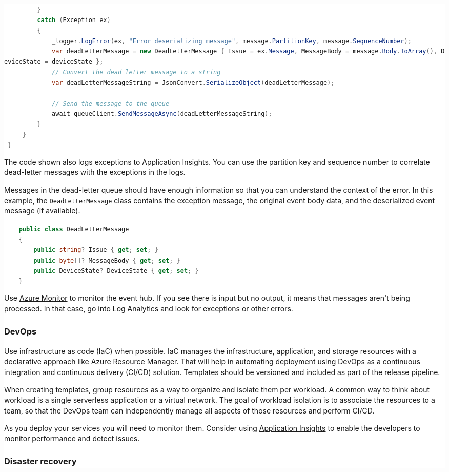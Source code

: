 ```csharp
         }
         catch (Exception ex)
         {
             _logger.LogError(ex, "Error deserializing message", message.PartitionKey, message.SequenceNumber);
             var deadLetterMessage = new DeadLetterMessage { Issue = ex.Message, MessageBody = message.Body.ToArray(), DeviceState = deviceState };
             // Convert the dead letter message to a string
             var deadLetterMessageString = JsonConvert.SerializeObject(deadLetterMessage);

             // Send the message to the queue
             await queueClient.SendMessageAsync(deadLetterMessageString);
         }
     }
 }
```

The code shown also logs exceptions to Application Insights. You can use the partition key and sequence number to correlate dead-letter messages with the exceptions in the logs.

Messages in the dead-letter queue should have enough information so that you can understand the context of the error. In this example, the `DeadLetterMessage` class contains the exception message, the original event body data, and the deserialized event message (if available).

```csharp
    public class DeadLetterMessage
    {
        public string? Issue { get; set; }
        public byte[]? MessageBody { get; set; }
        public DeviceState? DeviceState { get; set; }
    }
```

Use [Azure Monitor][monitor] to monitor the event hub. If you see there is input but no output, it means that messages aren't being processed. In that case, go into [Log Analytics][log-analytics] and look for exceptions or other errors.

### DevOps

Use infrastructure as code (IaC) when possible. IaC manages the infrastructure, application, and storage resources with a declarative approach like [Azure Resource Manager][arm-template]. That will help in automating deployment using DevOps as a continuous integration and continuous delivery (CI/CD) solution. Templates should be versioned and included as part of the release pipeline.

When creating templates, group resources as a way to organize and isolate them per workload. A common way to think about workload is a single serverless application or a virtual network. The goal of workload isolation is to associate the resources to a team, so that the DevOps team can independently manage all aspects of those resources and perform CI/CD.

As you deploy your services you will need to monitor them. Consider using [Application Insights][app-insights] to enable the developers to monitor performance and detect issues.

### Disaster recovery


[AAF-cost]: /azure/architecture/framework/cost/overview
[AAF-devops]: /azure/architecture/framework/devops/overview
[AWAF-overview]: /azure/well-architected/
[app-insights]: /azure/azure-monitor/app/app-insights-overview
[arm-template]: /azure/azure-resource-manager/resource-group-overview#resource-groups
[azure-pricing-calculator]: https://azure.microsoft.com/pricing/calculator
[Cosmos-Calculator]: https://cosmos.azure.com/capacitycalculator/
[cosmosdb]: /azure/cosmos-db/introduction
[cosmosdb-geo]: /azure/cosmos-db/distribute-data-globally
[cosmosdb-scale]: /azure/cosmos-db/partition-data
[cosmosdb-pricing]: https://azure.microsoft.com/pricing/details/cosmos-db/
[cosmosdb-sql]: /azure/cosmos-db/sql-api-introduction
[cosmosdb-serverless]: /azure/cosmos-db/serverless
[cosmosdb-provisioned]: /azure/cosmos-db/set-throughput
[eh]: /azure/event-hubs/
[eh-autoscale]: /azure/event-hubs/event-hubs-auto-inflate
[eh-dr]: /azure/event-hubs/event-hubs-geo-dr
[eh-throughput]: /azure/event-hubs/event-hubs-scalability#throughput-units
[eh-trigger]: /azure/azure-functions/functions-bindings-event-hubs
[functions]: /azure/azure-functions/functions-overview
[iot]: /azure/iot-hub/iot-hub-compare-event-hubs
[iot-hub-product]: /azure/well-architected/service-guides/iot-hub/reliability
[log-analytics]: /azure/log-analytics/log-analytics-queries
[monitor]: /azure/azure-monitor/overview
[partition-key]: /azure/cosmos-db/partitioning-overview
[pipelines]: /azure/devops/pipelines/index
[queue]: /azure/storage/queues/storage-queues-introduction
[queue-binding]: /azure/azure-functions/functions-bindings-storage-queue-output
[ra-grs]: /azure/storage/common/storage-redundancy-grs
[ru]: /azure/cosmos-db/request-units
[spark-databricks-product]: /azure/well-architected/service-guides/azure-databricks-security
[stream-analytics-product]: /azure/stream-analytics/stream-analytics-introduction
[github]: https://github.com/mspnp/serverless-reference-implementation/tree/v0.1.0
[readme]: https://github.com/mspnp/serverless-reference-implementation/blob/v0.1.0/README.md
